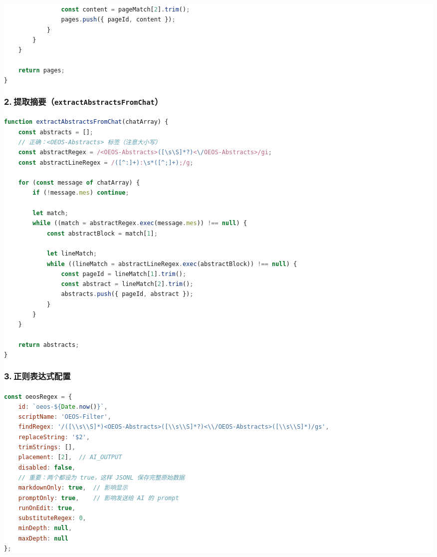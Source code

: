 ```javascript
                const content = pageMatch[2].trim();
                pages.push({ pageId, content });
            }
        }
    }

    return pages;
}
```

### 2. 提取摘要（`extractAbstractsFromChat`）

```javascript
function extractAbstractsFromChat(chatArray) {
    const abstracts = [];
    // 正确：<OEOS-Abstracts> 标签（注意大小写）
    const abstractRegex = /<OEOS-Abstracts>([\s\S]*?)<\/OEOS-Abstracts>/gi;
    const abstractLineRegex = /([^:]+):\s*([^;]+);/g;

    for (const message of chatArray) {
        if (!message.mes) continue;

        let match;
        while ((match = abstractRegex.exec(message.mes)) !== null) {
            const abstractBlock = match[1];

            let lineMatch;
            while ((lineMatch = abstractLineRegex.exec(abstractBlock)) !== null) {
                const pageId = lineMatch[1].trim();
                const abstract = lineMatch[2].trim();
                abstracts.push({ pageId, abstract });
            }
        }
    }

    return abstracts;
}
```

### 3. 正则表达式配置

```javascript
const oeosRegex = {
    id: `oeos-${Date.now()}`,
    scriptName: 'OEOS-Filter',
    findRegex: '/([\\s\\S]*)<OEOS-Abstracts>([\\s\\S]*?)<\\/OEOS-Abstracts>([\\s\\S]*)/gs',
    replaceString: '$2',
    trimStrings: [],
    placement: [2],  // AI_OUTPUT
    disabled: false,
    // 重要：两个都设为 true，这样 JSONL 保存完整原始数据
    markdownOnly: true,  // 影响显示
    promptOnly: true,    // 影响发送给 AI 的 prompt
    runOnEdit: true,
    substituteRegex: 0,
    minDepth: null,
    maxDepth: null
};
```

